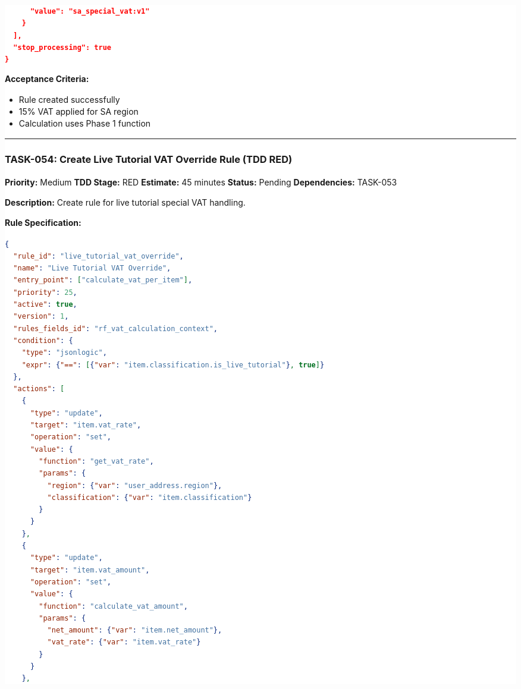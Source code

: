 ```json
      "value": "sa_special_vat:v1"
    }
  ],
  "stop_processing": true
}
```

**Acceptance Criteria:**
- Rule created successfully
- 15% VAT applied for SA region
- Calculation uses Phase 1 function

---

### TASK-054: Create Live Tutorial VAT Override Rule (TDD RED)
**Priority:** Medium
**TDD Stage:** RED
**Estimate:** 45 minutes
**Status:** Pending
**Dependencies:** TASK-053

**Description:**
Create rule for live tutorial special VAT handling.

**Rule Specification:**
```json
{
  "rule_id": "live_tutorial_vat_override",
  "name": "Live Tutorial VAT Override",
  "entry_point": ["calculate_vat_per_item"],
  "priority": 25,
  "active": true,
  "version": 1,
  "rules_fields_id": "rf_vat_calculation_context",
  "condition": {
    "type": "jsonlogic",
    "expr": {"==": [{"var": "item.classification.is_live_tutorial"}, true]}
  },
  "actions": [
    {
      "type": "update",
      "target": "item.vat_rate",
      "operation": "set",
      "value": {
        "function": "get_vat_rate",
        "params": {
          "region": {"var": "user_address.region"},
          "classification": {"var": "item.classification"}
        }
      }
    },
    {
      "type": "update",
      "target": "item.vat_amount",
      "operation": "set",
      "value": {
        "function": "calculate_vat_amount",
        "params": {
          "net_amount": {"var": "item.net_amount"},
          "vat_rate": {"var": "item.vat_rate"}
        }
      }
    },
```